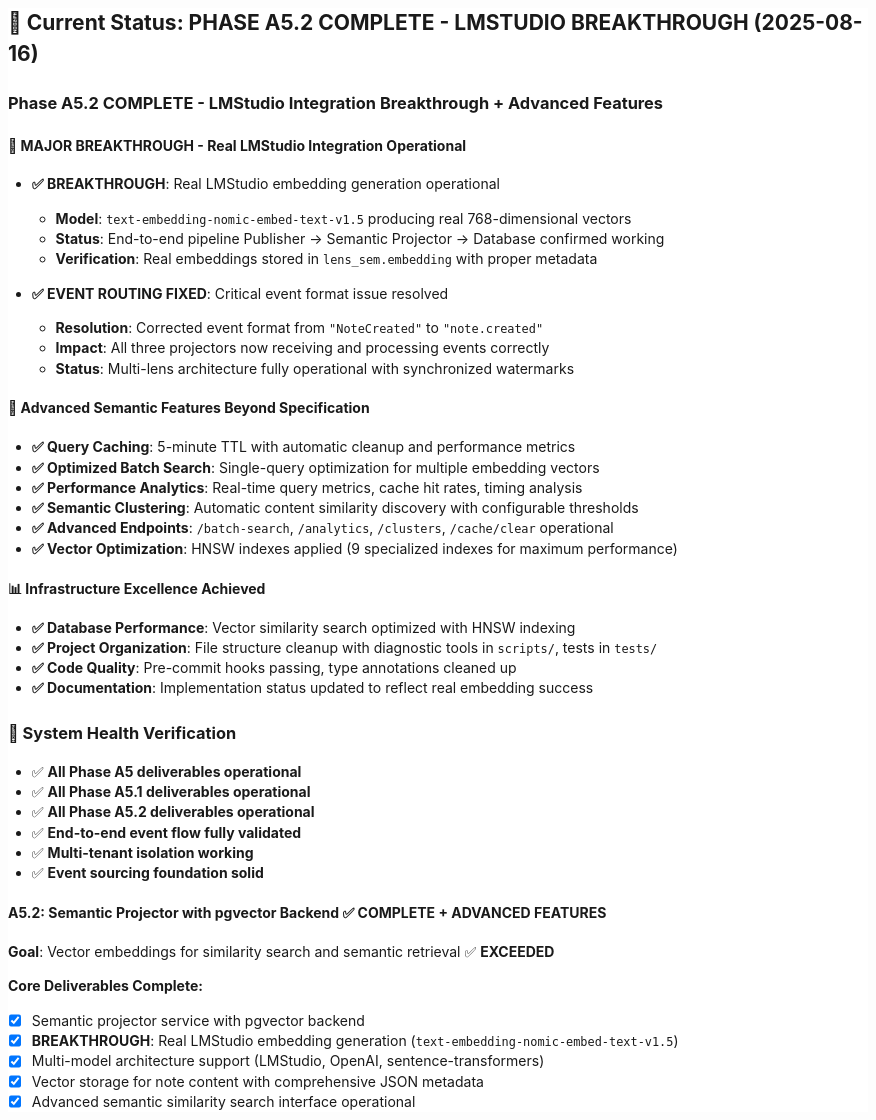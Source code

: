 
## 🎉 **Current Status: PHASE A5.2 COMPLETE - LMSTUDIO BREAKTHROUGH** (2025-08-16)

### **Phase A5.2 COMPLETE - LMStudio Integration Breakthrough + Advanced Features**

#### **🎉 MAJOR BREAKTHROUGH - Real LMStudio Integration Operational**
- **✅ BREAKTHROUGH**: Real LMStudio embedding generation operational
  - **Model**: `text-embedding-nomic-embed-text-v1.5` producing real 768-dimensional vectors
  - **Status**: End-to-end pipeline Publisher → Semantic Projector → Database confirmed working
  - **Verification**: Real embeddings stored in `lens_sem.embedding` with proper metadata

- **✅ EVENT ROUTING FIXED**: Critical event format issue resolved
  - **Resolution**: Corrected event format from `"NoteCreated"` to `"note.created"`
  - **Impact**: All three projectors now receiving and processing events correctly
  - **Status**: Multi-lens architecture fully operational with synchronized watermarks

#### **🚀 Advanced Semantic Features Beyond Specification**
- **✅ Query Caching**: 5-minute TTL with automatic cleanup and performance metrics
- **✅ Optimized Batch Search**: Single-query optimization for multiple embedding vectors
- **✅ Performance Analytics**: Real-time query metrics, cache hit rates, timing analysis
- **✅ Semantic Clustering**: Automatic content similarity discovery with configurable thresholds
- **✅ Advanced Endpoints**: `/batch-search`, `/analytics`, `/clusters`, `/cache/clear` operational
- **✅ Vector Optimization**: HNSW indexes applied (9 specialized indexes for maximum performance)

#### **📊 Infrastructure Excellence Achieved**
- **✅ Database Performance**: Vector similarity search optimized with HNSW indexing
- **✅ Project Organization**: File structure cleanup with diagnostic tools in `scripts/`, tests in `tests/`
- **✅ Code Quality**: Pre-commit hooks passing, type annotations cleaned up
- **✅ Documentation**: Implementation status updated to reflect real embedding success

### **🎯 System Health Verification**
- ✅ **All Phase A5 deliverables operational**
- ✅ **All Phase A5.1 deliverables operational** 
- ✅ **All Phase A5.2 deliverables operational**
- ✅ **End-to-end event flow fully validated**
- ✅ **Multi-tenant isolation working**
- ✅ **Event sourcing foundation solid**

#### **A5.2: Semantic Projector with pgvector Backend** ✅ **COMPLETE + ADVANCED FEATURES**
**Goal**: Vector embeddings for similarity search and semantic retrieval ✅ **EXCEEDED**

**Core Deliverables Complete:**
- [x] Semantic projector service with pgvector backend
- [x] **BREAKTHROUGH**: Real LMStudio embedding generation (`text-embedding-nomic-embed-text-v1.5`)
- [x] Multi-model architecture support (LMStudio, OpenAI, sentence-transformers)
- [x] Vector storage for note content with comprehensive JSON metadata
- [x] Advanced semantic similarity search interface operational
